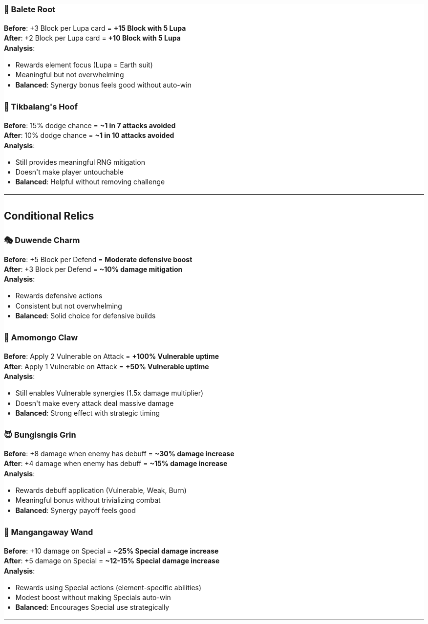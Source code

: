 ### 🌳 Balete Root
**Before**: +3 Block per Lupa card = **+15 Block with 5 Lupa**  
**After**: +2 Block per Lupa card = **+10 Block with 5 Lupa**  
**Analysis**:
- Rewards element focus (Lupa = Earth suit)
- Meaningful but not overwhelming
- **Balanced**: Synergy bonus feels good without auto-win

### 🎲 Tikbalang's Hoof
**Before**: 15% dodge chance = **~1 in 7 attacks avoided**  
**After**: 10% dodge chance = **~1 in 10 attacks avoided**  
**Analysis**:
- Still provides meaningful RNG mitigation
- Doesn't make player untouchable
- **Balanced**: Helpful without removing challenge

---

## Conditional Relics

### 🎭 Duwende Charm
**Before**: +5 Block per Defend = **Moderate defensive boost**  
**After**: +3 Block per Defend = **~10% damage mitigation**  
**Analysis**:
- Rewards defensive actions
- Consistent but not overwhelming
- **Balanced**: Solid choice for defensive builds

### 👿 Amomongo Claw
**Before**: Apply 2 Vulnerable on Attack = **+100% Vulnerable uptime**  
**After**: Apply 1 Vulnerable on Attack = **+50% Vulnerable uptime**  
**Analysis**:
- Still enables Vulnerable synergies (1.5x damage multiplier)
- Doesn't make every attack deal massive damage
- **Balanced**: Strong effect with strategic timing

### 😈 Bungisngis Grin
**Before**: +8 damage when enemy has debuff = **~30% damage increase**  
**After**: +4 damage when enemy has debuff = **~15% damage increase**  
**Analysis**:
- Rewards debuff application (Vulnerable, Weak, Burn)
- Meaningful bonus without trivializing combat
- **Balanced**: Synergy payoff feels good

### 🔮 Mangangaway Wand
**Before**: +10 damage on Special = **~25% Special damage increase**  
**After**: +5 damage on Special = **~12-15% Special damage increase**  
**Analysis**:
- Rewards using Special actions (element-specific abilities)
- Modest boost without making Specials auto-win
- **Balanced**: Encourages Special use strategically

---